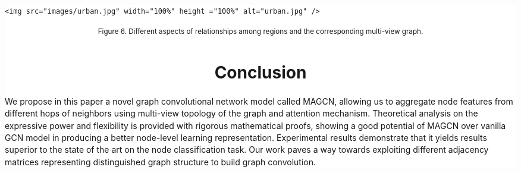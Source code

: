     <img src="images/urban.jpg" width="100%" height ="100%" alt="urban.jpg" />
</div>
<p align = 'center'>
<small> Figure 6. Different aspects of relationships among regions and the corresponding multi-view graph. </small>
</p>

<h1 align = "center">Conclusion</h1>

We propose in this paper a novel graph convolutional network model called MAGCN, allowing us to aggregate node features from different hops of neighbors using multi-view topology of the graph and attention mechanism. Theoretical analysis on the expressive power and flexibility is provided with rigorous mathematical proofs, showing a good potential of MAGCN over vanilla GCN model in producing a better node-level learning representation. Experimental results demonstrate that it yields results superior to the state of the art on the node classification task. Our work paves a way towards exploiting different adjacency matrices representing distinguished graph structure to build graph convolution.

